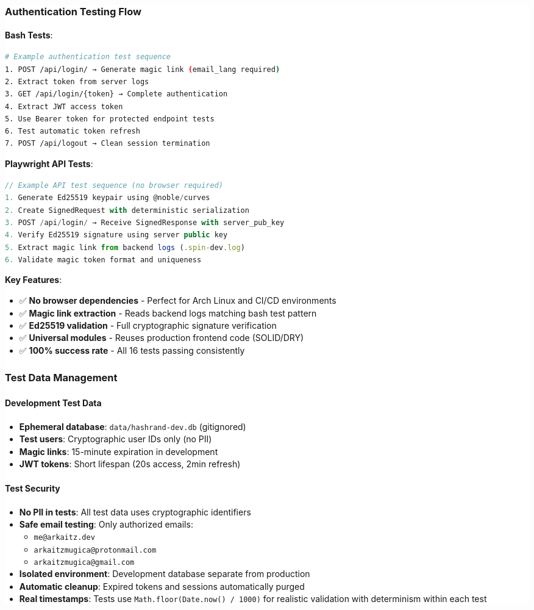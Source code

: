```bash
```

### Authentication Testing Flow

**Bash Tests**:
```bash
# Example authentication test sequence
1. POST /api/login/ → Generate magic link (email_lang required)
2. Extract token from server logs
3. GET /api/login/{token} → Complete authentication
4. Extract JWT access token
5. Use Bearer token for protected endpoint tests
6. Test automatic token refresh
7. POST /api/logout → Clean session termination
```

**Playwright API Tests**:
```typescript
// Example API test sequence (no browser required)
1. Generate Ed25519 keypair using @noble/curves
2. Create SignedRequest with deterministic serialization
3. POST /api/login/ → Receive SignedResponse with server_pub_key
4. Verify Ed25519 signature using server public key
5. Extract magic link from backend logs (.spin-dev.log)
6. Validate magic token format and uniqueness
```

**Key Features**:
- ✅ **No browser dependencies** - Perfect for Arch Linux and CI/CD environments
- ✅ **Magic link extraction** - Reads backend logs matching bash test pattern
- ✅ **Ed25519 validation** - Full cryptographic signature verification
- ✅ **Universal modules** - Reuses production frontend code (SOLID/DRY)
- ✅ **100% success rate** - All 16 tests passing consistently

### Test Data Management

#### Development Test Data
- **Ephemeral database**: `data/hashrand-dev.db` (gitignored)
- **Test users**: Cryptographic user IDs only (no PII)
- **Magic links**: 15-minute expiration in development
- **JWT tokens**: Short lifespan (20s access, 2min refresh)

#### Test Security
- **No PII in tests**: All test data uses cryptographic identifiers
- **Safe email testing**: Only authorized emails:
  - `me@arkaitz.dev`
  - `arkaitzmugica@protonmail.com`
  - `arkaitzmugica@gmail.com`
- **Isolated environment**: Development database separate from production
- **Automatic cleanup**: Expired tokens and sessions automatically purged
- **Real timestamps**: Tests use `Math.floor(Date.now() / 1000)` for realistic validation with determinism within each test
